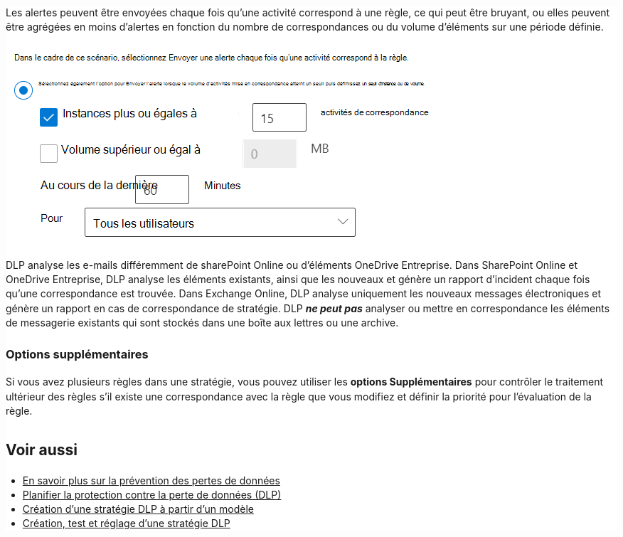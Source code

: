 

Les alertes peuvent être envoyées chaque fois qu’une activité correspond à une règle, ce qui peut être bruyant, ou elles peuvent être agrégées en moins d’alertes en fonction du nombre de correspondances ou du volume d’éléments sur une période définie.

![envoyer une alerte chaque fois qu’une règle correspond ou s’agréger au fil du temps en moins de rapports](../media/dlp-incident-reports-aggregation.png)

DLP analyse les e-mails différemment de sharePoint Online ou d’éléments OneDrive Entreprise. Dans SharePoint Online et OneDrive Entreprise, DLP analyse les éléments existants, ainsi que les nouveaux et génère un rapport d’incident chaque fois qu’une correspondance est trouvée. Dans Exchange Online, DLP analyse uniquement les nouveaux messages électroniques et génère un rapport en cas de correspondance de stratégie. DLP ***ne peut pas*** analyser ou mettre en correspondance les éléments de messagerie existants qui sont stockés dans une boîte aux lettres ou une archive.

### <a name="additional-options"></a>Options supplémentaires

Si vous avez plusieurs règles dans une stratégie, vous pouvez utiliser les **options Supplémentaires** pour contrôler le traitement ultérieur des règles s’il existe une correspondance avec la règle que vous modifiez et définir la priorité pour l’évaluation de la règle.

## <a name="see-also"></a>Voir aussi

- [En savoir plus sur la prévention des pertes de données](dlp-learn-about-dlp.md#learn-about-data-loss-prevention)
- [Planifier la protection contre la perte de données (DLP)](dlp-overview-plan-for-dlp.md#plan-for-data-loss-prevention-dlp)
- [Création d’une stratégie DLP à partir d’un modèle](create-a-dlp-policy-from-a-template.md#create-a-dlp-policy-from-a-template)
- [Création, test et réglage d’une stratégie DLP](create-test-tune-dlp-policy.md#create-test-and-tune-a-dlp-policy)
